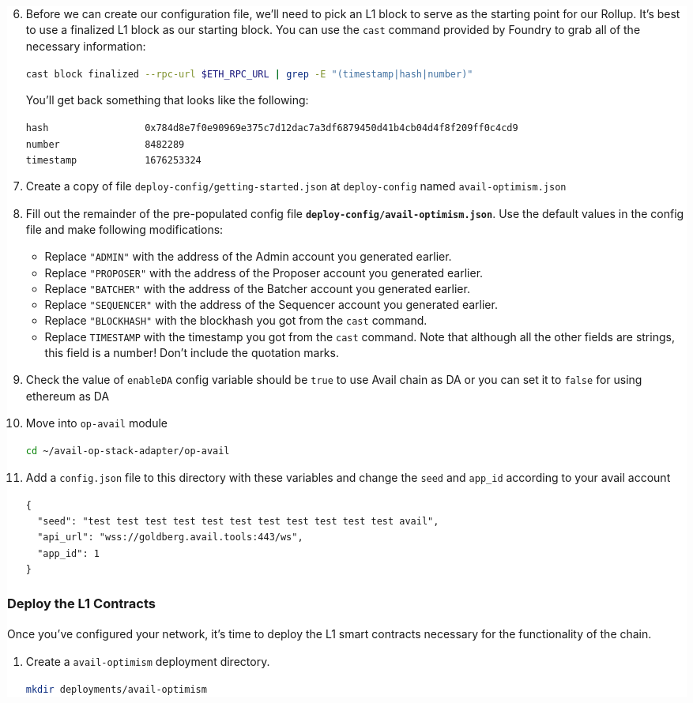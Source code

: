 6. Before we can create our configuration file, we’ll need to pick an L1 block to serve as the starting point for our Rollup. It’s best to use a finalized L1 block as our starting block. You can use the `cast` command provided by Foundry to grab all of the necessary information:

   ```bash
   cast block finalized --rpc-url $ETH_RPC_URL | grep -E "(timestamp|hash|number)"
   ```

   You’ll get back something that looks like the following:

   ```
   hash                 0x784d8e7f0e90969e375c7d12dac7a3df6879450d41b4cb04d4f8f209ff0c4cd9
   number               8482289
   timestamp            1676253324
   ```

7. Create a copy of file `deploy-config/getting-started.json` at `deploy-config` named `avail-optimism.json`

8. Fill out the remainder of the pre-populated config file **`deploy-config/avail-optimism.json`**. Use the default values in the config file and make following modifications:

   - Replace `"ADMIN"` with the address of the Admin account you generated earlier.
   - Replace `"PROPOSER"` with the address of the Proposer account you generated earlier.
   - Replace `"BATCHER"` with the address of the Batcher account you generated earlier.
   - Replace `"SEQUENCER"` with the address of the Sequencer account you generated earlier.
   - Replace `"BLOCKHASH"` with the blockhash you got from the `cast` command.
   - Replace `TIMESTAMP` with the timestamp you got from the `cast` command. Note that although all the other fields are strings, this field is a number! Don’t include the quotation marks.

9. Check the value of `enableDA` config variable should be `true` to use Avail chain as DA or you can set it to `false` for using ethereum as DA

10. Move into `op-avail` module

    ```bash
    cd ~/avail-op-stack-adapter/op-avail
    ```

11. Add a `config.json` file to this directory with these variables and change the `seed` and `app_id` according to your avail account

    ```
    {
      "seed": "test test test test test test test test test test test avail",
      "api_url": "wss://goldberg.avail.tools:443/ws",
      "app_id": 1
    }
    ```

### Deploy the L1 Contracts

Once you’ve configured your network, it’s time to deploy the L1 smart contracts necessary for the functionality of the chain.

1. Create a `avail-optimism` deployment directory.

   ```bash
   mkdir deployments/avail-optimism
   ```
